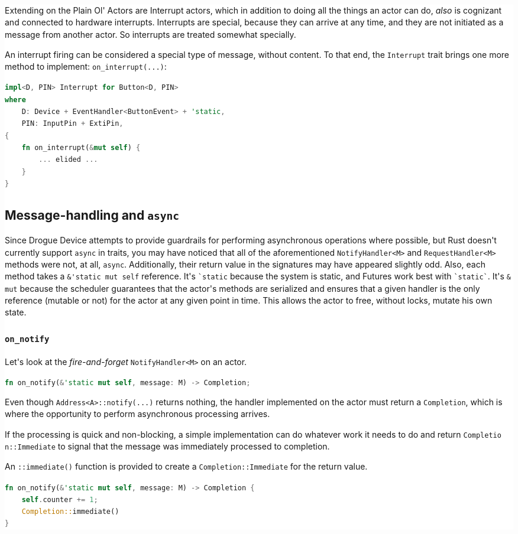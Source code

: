 Extending on the Plain Ol' Actors are Interrupt actors, which in addition to doing all the things an actor can do, *also* is cognizant and connected to hardware interrupts.
Interrupts are special, because they can arrive at any time, and they are not initiated as a message from another actor.
So interrupts are treated somewhat specially.

An interrupt firing can be considered a special type of message, without content. 
To that end, the `Interrupt` trait brings one more method to implement: `on_interrupt(...)`:

```rust
impl<D, PIN> Interrupt for Button<D, PIN>
where
    D: Device + EventHandler<ButtonEvent> + 'static,
    PIN: InputPin + ExtiPin,
{
    fn on_interrupt(&mut self) {
        ... elided ...
    }
}
```

## Message-handling and `async`

Since Drogue Device attempts to provide guardrails for performing asynchronous operations where possible, but Rust doesn't currently support `async` in traits,
you may have noticed that all of the aforementioned `NotifyHandler<M>` and `RequestHandler<M>` methods were not, at all, `async`.
Additionally, their return value in the signatures may have appeared slightly odd.
Also, each method takes a `&'static mut self` reference. 
It's `` `static `` because the system is static, and Futures work best with `` `static` ``. 
It's `&mut` because the scheduler guarantees that the actor's methods are serialized and ensures that a given handler is the only reference (mutable or not) 
for the actor at any given point in time.
This allows the actor to free, without locks, mutate his own state.

### `on_notify`

Let's look at the _fire-and-forget_ `NotifyHandler<M>` on an actor.

```rust
fn on_notify(&'static mut self, message: M) -> Completion;
```

Even though `Address<A>::notify(...)` returns nothing, the handler implemented on the actor must return a `Completion`, which is where the opportunity to perform asynchronous
processing arrives.

If the processing is quick and non-blocking, a simple implementation can do whatever work it needs to do and return `Completion::Immediate` to signal 
that the message was immediately processed to completion. 

An `::immediate()` function is provided to create a `Completion::Immediate` for the return value.

```rust
fn on_notify(&'static mut self, message: M) -> Completion {
    self.counter += 1;
    Completion::immediate()
}
```
